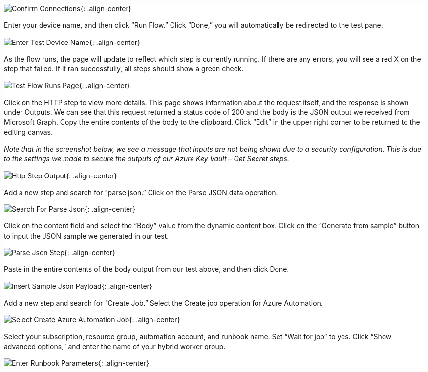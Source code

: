 
![Confirm Connections](https://managedblog.github.io/managed/assets/images/22.03.09/26.ConfirmConnections.png){: .align-center}


Enter your device name, and then click “Run Flow.” Click “Done,” you will automatically be redirected to the test pane.


![Enter Test Device Name](https://managedblog.github.io/managed/assets/images/22.03.09/27.EnterTestDeviceName.png){: .align-center}


As the flow runs, the page will update to reflect which step is currently running. If there are any errors, you will see a red X on the step that failed. If it ran successfully, all steps should show a green check.


![Test Flow Runs Page](https://managedblog.github.io/managed/assets/images/22.03.09/28.TestFlowRunsPage.png){: .align-center}


Click on the HTTP step to view more details. This page shows information about the request itself, and the response is shown under Outputs. We can see that this request returned a status code of 200 and the body is the JSON output we received from Microsoft Graph. Copy the entire contents of the body to the clipboard. Click “Edit” in the upper right corner to be returned to the editing canvas.

_Note that in the screenshot below, we see a message that inputs are not being shown due to a security configuration. This is due to the settings we made to secure the outputs of our Azure Key Vault – Get Secret steps._


![Http Step Output](https://managedblog.github.io/managed/assets/images/22.03.09/29.HttpStepOutput.png){: .align-center}


Add a new step and search for “parse json.” Click on the Parse JSON data operation.


![Search For Parse Json](https://managedblog.github.io/managed/assets/images/22.03.09/30.SearchForParseJson.png){: .align-center}


Click on the content field and select the “Body” value from the dynamic content box. Click on the “Generate from sample” button to input the JSON sample we generated in our test.


![Parse Json Step](https://managedblog.github.io/managed/assets/images/22.03.09/30a.ParseJsonStep.png){: .align-center}


Paste in the entire contents of the body output from our test above, and then click Done.


![Insert Sample Json Payload](https://managedblog.github.io/managed/assets/images/22.03.09/31.InsertSampleJsonPayload.png){: .align-center}
 

Add a new step and search for “Create Job.” Select the Create job operation for Azure Automation.


![Select Create Azure Automation Job](https://managedblog.github.io/managed/assets/images/22.03.09/32.SelectCreateAzureAutomationJob.png){: .align-center}


Select your subscription, resource group, automation account, and runbook name. Set “Wait for job” to yes. Click “Show advanced options,” and enter the name of your hybrid worker group.


![Enter Runbook Parameters](https://managedblog.github.io/managed/assets/images/22.03.09/33.EnterRunbookParameters.png){: .align-center}
